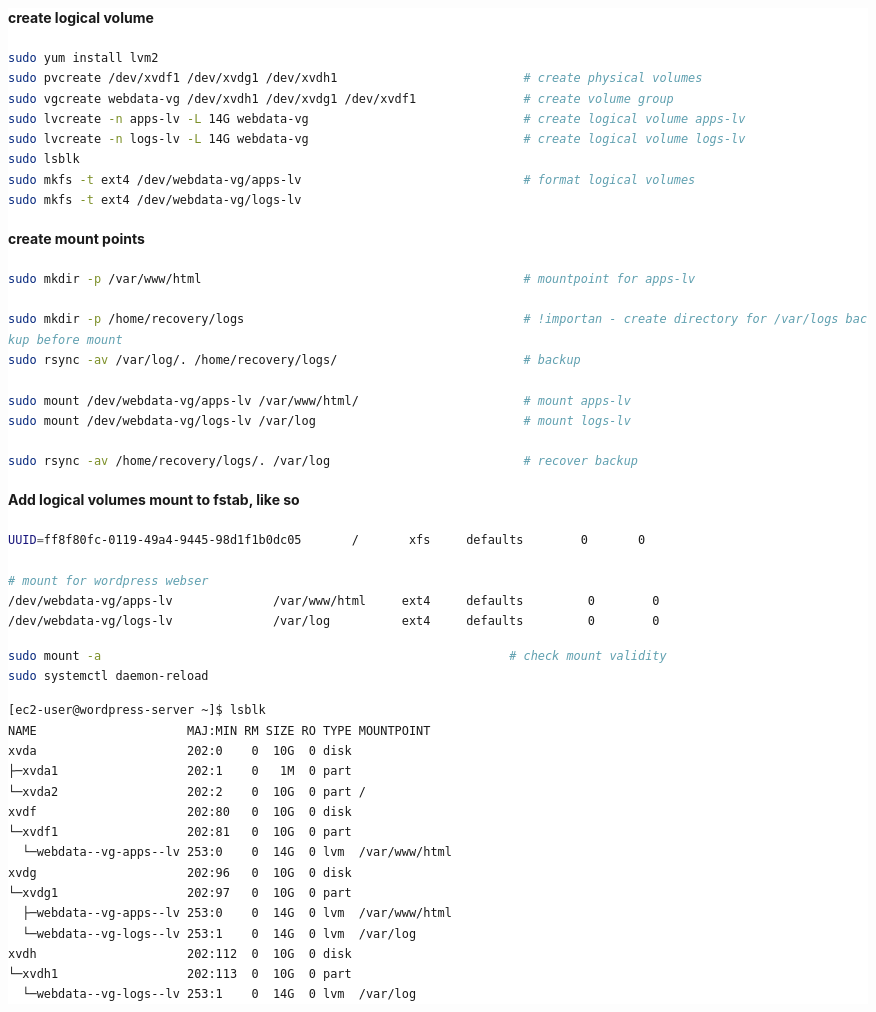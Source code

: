 #### create logical volume

```bash
sudo yum install lvm2
sudo pvcreate /dev/xvdf1 /dev/xvdg1 /dev/xvdh1                          # create physical volumes
sudo vgcreate webdata-vg /dev/xvdh1 /dev/xvdg1 /dev/xvdf1               # create volume group
sudo lvcreate -n apps-lv -L 14G webdata-vg                              # create logical volume apps-lv
sudo lvcreate -n logs-lv -L 14G webdata-vg                              # create logical volume logs-lv
sudo lsblk                                                                   
sudo mkfs -t ext4 /dev/webdata-vg/apps-lv                               # format logical volumes
sudo mkfs -t ext4 /dev/webdata-vg/logs-lv
```

#### create mount points

```bash
sudo mkdir -p /var/www/html                                             # mountpoint for apps-lv

sudo mkdir -p /home/recovery/logs                                       # !importan - create directory for /var/logs backup before mount
sudo rsync -av /var/log/. /home/recovery/logs/                          # backup

sudo mount /dev/webdata-vg/apps-lv /var/www/html/                       # mount apps-lv
sudo mount /dev/webdata-vg/logs-lv /var/log                             # mount logs-lv

sudo rsync -av /home/recovery/logs/. /var/log                           # recover backup
```

#### Add logical volumes mount to fstab, like so

```bash
UUID=ff8f80fc-0119-49a4-9445-98d1f1b0dc05       /       xfs     defaults        0       0

# mount for wordpress webser
/dev/webdata-vg/apps-lv              /var/www/html     ext4     defaults         0        0
/dev/webdata-vg/logs-lv              /var/log          ext4     defaults         0        0
```

```bash
sudo mount -a                                                         # check mount validity
sudo systemctl daemon-reload
```

```bash
[ec2-user@wordpress-server ~]$ lsblk
NAME                     MAJ:MIN RM SIZE RO TYPE MOUNTPOINT
xvda                     202:0    0  10G  0 disk
├─xvda1                  202:1    0   1M  0 part
└─xvda2                  202:2    0  10G  0 part /
xvdf                     202:80   0  10G  0 disk
└─xvdf1                  202:81   0  10G  0 part
  └─webdata--vg-apps--lv 253:0    0  14G  0 lvm  /var/www/html
xvdg                     202:96   0  10G  0 disk
└─xvdg1                  202:97   0  10G  0 part
  ├─webdata--vg-apps--lv 253:0    0  14G  0 lvm  /var/www/html
  └─webdata--vg-logs--lv 253:1    0  14G  0 lvm  /var/log
xvdh                     202:112  0  10G  0 disk
└─xvdh1                  202:113  0  10G  0 part
  └─webdata--vg-logs--lv 253:1    0  14G  0 lvm  /var/log
```
